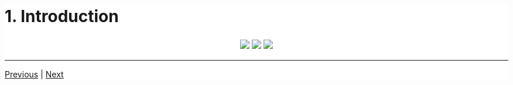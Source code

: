 # 1. Introduction

<p align="center" >
    <img src="https://rfpga.s3.us-west-1.amazonaws.com/PCB-design-with-Altium-Designer/images/1_Introduction.png" width="90%" > 
    <img src="https://rfpga.s3.us-west-1.amazonaws.com/PCB-design-with-Altium-Designer/images/1_Introduction_2.png" width="90%" > 
    <img src="https://rfpga.s3.us-west-1.amazonaws.com/PCB-design-with-Altium-Designer/images/1_Introduction_3.png" width="90%" >     
</p> 



---

[Previous]() | [Next](./2_install-the-software.md)